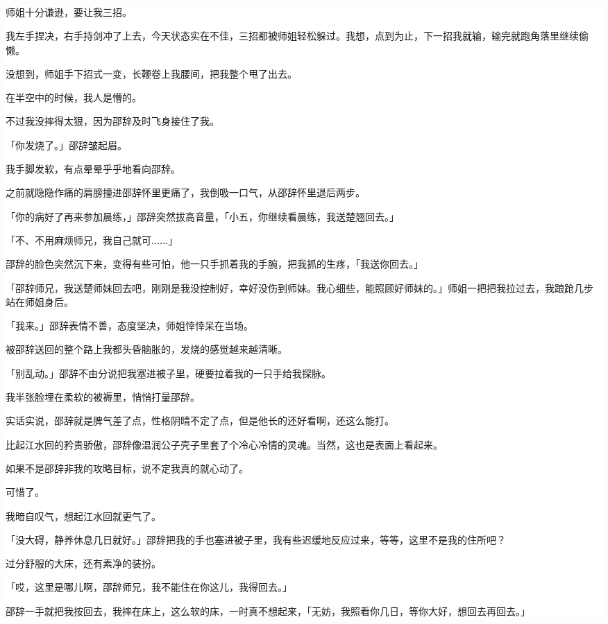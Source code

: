 师姐十分谦逊，要让我三招。


我左手捏决，右手持剑冲了上去，今天状态实在不佳，三招都被师姐轻松躲过。我想，点到为止，下一招我就输，输完就跑角落里继续偷懒。


没想到，师姐手下招式一变，长鞭卷上我腰间，把我整个甩了出去。


在半空中的时候，我人是懵的。


不过我没摔得太狠，因为邵辞及时飞身接住了我。


「你发烧了。」邵辞皱起眉。


我手脚发软，有点晕晕乎乎地看向邵辞。


之前就隐隐作痛的肩膀撞进邵辞怀里更痛了，我倒吸一口气，从邵辞怀里退后两步。


「你的病好了再来参加晨练，」邵辞突然拔高音量，「小五，你继续看晨练，我送楚翘回去。」


「不、不用麻烦师兄，我自己就可......」


邵辞的脸色突然沉下来，变得有些可怕，他一只手抓着我的手腕，把我抓的生疼，「我送你回去。」


「邵辞师兄，我送楚师妹回去吧，刚刚是我没控制好，幸好没伤到师妹。我心细些，能照顾好师妹的。」师姐一把把我拉过去，我踉跄几步站在师姐身后。


「我来。」邵辞表情不善，态度坚决，师姐悻悻呆在当场。


被邵辞送回的整个路上我都头昏脑胀的，发烧的感觉越来越清晰。


「别乱动。」邵辞不由分说把我塞进被子里，硬要拉着我的一只手给我探脉。


我半张脸埋在柔软的被褥里，悄悄打量邵辞。


实话实说，邵辞就是脾气差了点，性格阴晴不定了点，但是他长的还好看啊，还这么能打。


比起江水回的矜贵骄傲，邵辞像温润公子壳子里套了个冷心冷情的灵魂。当然，这也是表面上看起来。


如果不是邵辞非我的攻略目标，说不定我真的就心动了。


可惜了。


我暗自叹气，想起江水回就更气了。


「没大碍，静养休息几日就好。」邵辞把我的手也塞进被子里，我有些迟缓地反应过来，等等，这里不是我的住所吧？


过分舒服的大床，还有素净的装扮。


「哎，这里是哪儿啊，邵辞师兄，我不能住在你这儿，我得回去。」


邵辞一手就把我按回去，我摔在床上，这么软的床，一时真不想起来，「无妨，我照看你几日，等你大好，想回去再回去。」
